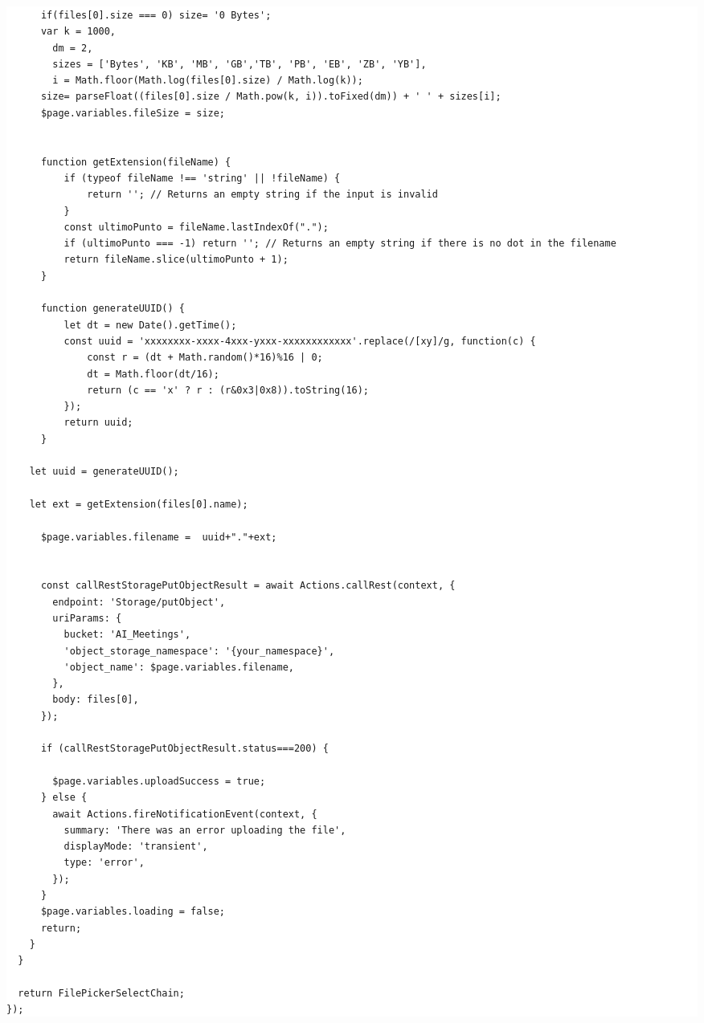 ~~~
      if(files[0].size === 0) size= '0 Bytes';
      var k = 1000,
        dm = 2,
        sizes = ['Bytes', 'KB', 'MB', 'GB','TB', 'PB', 'EB', 'ZB', 'YB'],
        i = Math.floor(Math.log(files[0].size) / Math.log(k));
      size= parseFloat((files[0].size / Math.pow(k, i)).toFixed(dm)) + ' ' + sizes[i];
      $page.variables.fileSize = size;

    
      function getExtension(fileName) {
          if (typeof fileName !== 'string' || !fileName) {
              return ''; // Returns an empty string if the input is invalid
          }
          const ultimoPunto = fileName.lastIndexOf(".");
          if (ultimoPunto === -1) return ''; // Returns an empty string if there is no dot in the filename
          return fileName.slice(ultimoPunto + 1);
      }

      function generateUUID() {
          let dt = new Date().getTime();
          const uuid = 'xxxxxxxx-xxxx-4xxx-yxxx-xxxxxxxxxxxx'.replace(/[xy]/g, function(c) {
              const r = (dt + Math.random()*16)%16 | 0;
              dt = Math.floor(dt/16);
              return (c == 'x' ? r : (r&0x3|0x8)).toString(16);
          });
          return uuid;
      }

    let uuid = generateUUID();

    let ext = getExtension(files[0].name);
  
      $page.variables.filename =  uuid+"."+ext;


      const callRestStoragePutObjectResult = await Actions.callRest(context, {
        endpoint: 'Storage/putObject',
        uriParams: {
          bucket: 'AI_Meetings',
          'object_storage_namespace': '{your_namespace}',
          'object_name': $page.variables.filename,
        },
        body: files[0],
      });

      if (callRestStoragePutObjectResult.status===200) {

        $page.variables.uploadSuccess = true;
      } else {
        await Actions.fireNotificationEvent(context, {
          summary: 'There was an error uploading the file',
          displayMode: 'transient',
          type: 'error',
        });
      }
      $page.variables.loading = false;
      return;
    }
  }

  return FilePickerSelectChain;
});
~~~

[URL]: vb-catalog://backends/objectStorage